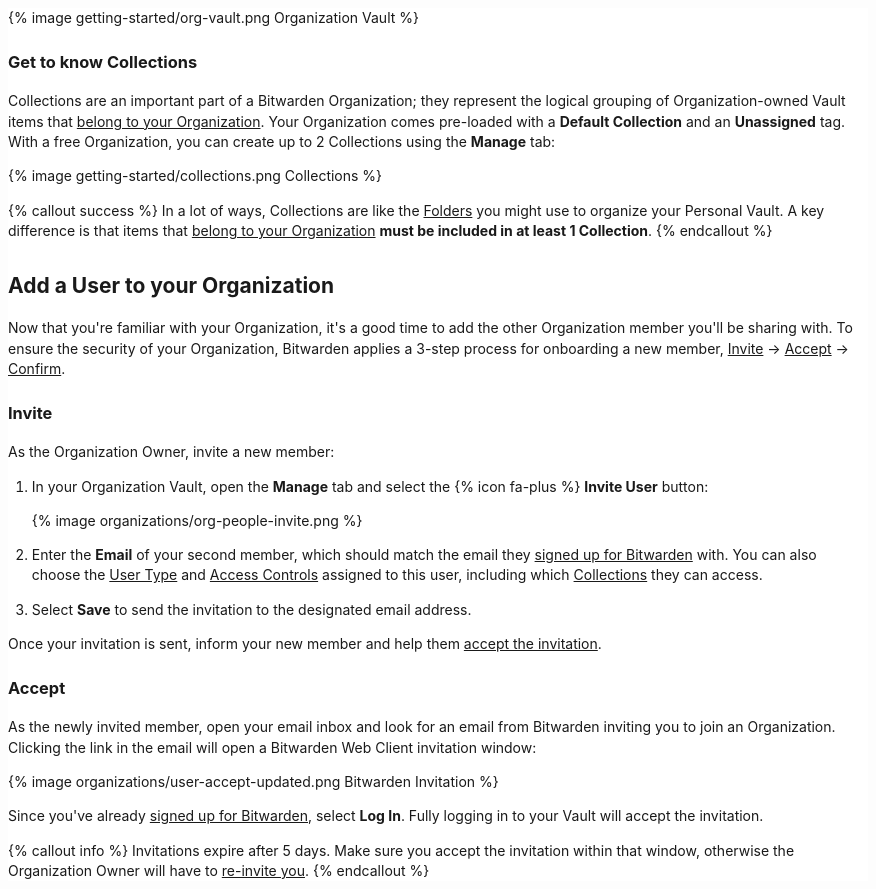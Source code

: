 {% image getting-started/org-vault.png Organization Vault %}

### Get to know Collections

Collections are an important part of a Bitwarden Organization; they represent the logical grouping of Organization-owned Vault items that [belong to your Organization](#shared-items). Your Organization comes pre-loaded with a **Default Collection** and an **Unassigned** tag. With a free Organization, you can create up to 2 Collections using the **Manage** tab:

{% image getting-started/collections.png Collections %}

{% callout success %}
In a lot of ways, Collections are like the [Folders]({{site.baseurl}}/article/folders/) you might use to organize your Personal Vault. A key difference is that items that [belong to your Organization](#shared-items) **must be included in at least 1 Collection**.
{% endcallout %}

## Add a User to your Organization

Now that you're familiar with your Organization, it's a good time to add the other Organization member you'll be sharing with. To ensure the security of your Organization, Bitwarden applies a 3-step process for onboarding a new member, [Invite](#invite) &rarr; [Accept](#accept) &rarr; [Confirm](#confirm).

### Invite

As the Organization Owner, invite a new member:

1. In your Organization Vault, open the **Manage** tab and select the {% icon fa-plus %} **Invite User** button:

   {% image organizations/org-people-invite.png %}
2. Enter the **Email** of your second member, which should match the email they [signed up for Bitwarden](#sign-up-for-bitwarden-again) with. You can also choose the [User Type]({{site.baseurl}}/article/user-types-access-control/#user-types) and [Access Controls]({{site.baseurl}}/article/user-types-access-control/#access-control) assigned to this user, including which [Collections](#get-to-know-collections) they can access.
3. Select **Save** to send the invitation to the designated email address.

Once your invitation is sent, inform your new member and help them [accept the invitation](#accept).

### Accept

As the newly invited member, open your email inbox and look for an email from Bitwarden inviting you to join an Organization. Clicking the link in the email will open a Bitwarden Web Client invitation window:

{% image organizations/user-accept-updated.png Bitwarden Invitation %}

Since you've already [signed up for Bitwarden](#sign-up-for-bitwarden-again), select **Log In**. Fully logging in to your Vault will accept the invitation.

{% callout info %}
Invitations expire after 5 days. Make sure you accept the invitation within that window, otherwise the Organization Owner will have to [re-invite you](#invite).
{% endcallout %}
